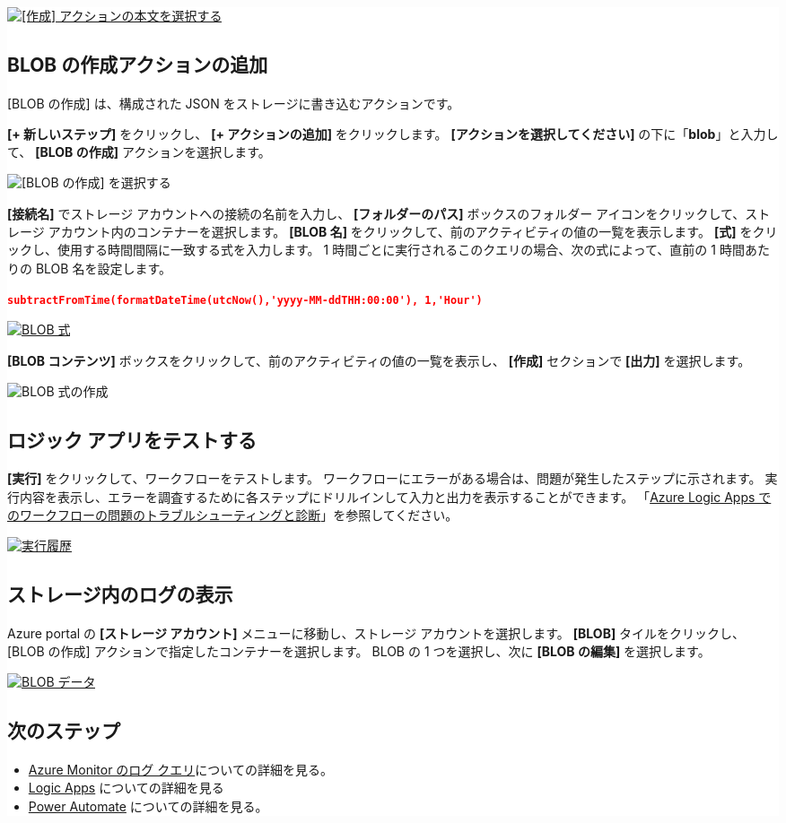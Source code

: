 [![[作成] アクションの本文を選択する](media/logs-export-logic-app/select-body-compose.png)](media/logs-export-logic-app/select-body-compose.png#lightbox)


## <a name="add-the-create-blob-action"></a>BLOB の作成アクションの追加
[BLOB の作成] は、構成された JSON をストレージに書き込むアクションです。

**[+ 新しいステップ]** をクリックし、 **[+ アクションの追加]** をクリックします。 **[アクションを選択してください]** の下に「**blob**」と入力して、 **[BLOB の作成]** アクションを選択します。

![[BLOB の作成] を選択する](media/logs-export-logic-app/select-create-blob.png)

**[接続名]** でストレージ アカウントへの接続の名前を入力し、 **[フォルダーのパス]** ボックスのフォルダー アイコンをクリックして、ストレージ アカウント内のコンテナーを選択します。 **[BLOB 名]** をクリックして、前のアクティビティの値の一覧を表示します。 **[式]** をクリックし、使用する時間間隔に一致する式を入力します。 1 時間ごとに実行されるこのクエリの場合、次の式によって、直前の 1 時間あたりの BLOB 名を設定します。 

```json
subtractFromTime(formatDateTime(utcNow(),'yyyy-MM-ddTHH:00:00'), 1,'Hour')
```

[![BLOB 式](media/logs-export-logic-app/blob-expression.png)](media/logs-export-logic-app/blob-expression.png#lightbox)

**[BLOB コンテンツ]** ボックスをクリックして、前のアクティビティの値の一覧を表示し、 **[作成]** セクションで **[出力]** を選択します。


![BLOB 式の作成](media/logs-export-logic-app/create-blob.png)


## <a name="test-the-logic-app"></a>ロジック アプリをテストする
**[実行]** をクリックして、ワークフローをテストします。 ワークフローにエラーがある場合は、問題が発生したステップに示されます。 実行内容を表示し、エラーを調査するために各ステップにドリルインして入力と出力を表示することができます。 「[Azure Logic Apps でのワークフローの問題のトラブルシューティングと診断](../../logic-apps/logic-apps-diagnosing-failures.md)」を参照してください。

[![実行履歴](media/logs-export-logic-app/runs-history.png)](media/logs-export-logic-app/runs-history.png#lightbox)


## <a name="view-logs-in-storage"></a>ストレージ内のログの表示
Azure portal の **[ストレージ アカウント]** メニューに移動し、ストレージ アカウントを選択します。 **[BLOB]** タイルをクリックし、[BLOB の作成] アクションで指定したコンテナーを選択します。 BLOB の 1 つを選択し、次に **[BLOB の編集]** を選択します。

[![BLOB データ](media/logs-export-logic-app/blob-data.png)](media/logs-export-logic-app/blob-data.png#lightbox)

## <a name="next-steps"></a>次のステップ

- [Azure Monitor のログ クエリ](./log-query-overview.md)についての詳細を見る。
- [Logic Apps](../../logic-apps/index.yml) についての詳細を見る
- [Power Automate](https://flow.microsoft.com) についての詳細を見る。